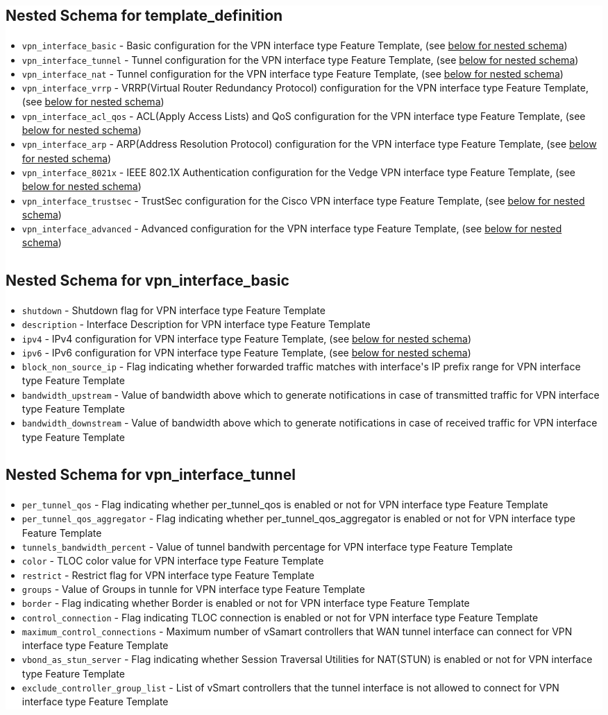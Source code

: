 <a id="nestedblock--template_definition"></a>

## Nested Schema for template_definition
* `vpn_interface_basic` - Basic configuration for the  VPN interface type Feature Template, (see [below for nested schema](#nestedblock--vpn_interface_basic))
* `vpn_interface_tunnel` - Tunnel configuration for the  VPN interface type Feature Template, (see [below for nested schema](#nestedblock--vpn_interface_tunnel))
* `vpn_interface_nat` - Tunnel configuration for the  VPN interface type Feature Template, (see [below for nested schema](#nestedblock--vpn_interface_nat))
* `vpn_interface_vrrp` - VRRP(Virtual Router Redundancy Protocol) configuration for the  VPN interface type Feature Template, (see [below for nested schema](#nestedblock--vpn_interface_vrrp))
* `vpn_interface_acl_qos` - ACL(Apply Access Lists) and QoS  configuration for the  VPN interface type Feature Template, (see [below for nested schema](#nestedblock--vpn_interface_acl_qos))
* `vpn_interface_arp` - ARP(Address Resolution Protocol) configuration for the  VPN interface type Feature Template, (see [below for nested schema](#nestedblock--vpn_interface_arp))
* `vpn_interface_8021x` - IEEE 802.1X Authentication configuration for the  Vedge VPN interface type Feature Template, (see [below for nested schema](#nestedblock--vpn_interface_8021x))
* `vpn_interface_trustsec` - TrustSec configuration for the Cisco VPN interface type Feature Template, (see [below for nested schema](#nestedblock--vpn_interface_trustsec)) 
* `vpn_interface_advanced` - Advanced configuration for the VPN interface type Feature Template, (see [below for nested schema](#nestedblock--vpn_interface_advanced))


<a id="nestedblock--vpn_interface_basic"></a>

## Nested Schema for vpn_interface_basic
* `shutdown` - Shutdown flag for VPN interface type Feature Template
* `description` - Interface Description for VPN interface type Feature Template
* `ipv4` - IPv4 configuration for VPN interface type Feature Template, (see [below for nested schema](#nestedblock--ipv4))
* `ipv6` - IPv6 configuration for VPN interface type Feature Template, (see [below for nested schema](#nestedblock--ipv6))
* `block_non_source_ip` - Flag indicating whether forwarded traffic matches with interface's IP prefix range for VPN interface type Feature Template
* `bandwidth_upstream` - Value of bandwidth above which to generate notifications in case of transmitted traffic for VPN interface type Feature Template
* `bandwidth_downstream` - Value of bandwidth above which to generate notifications in case of received traffic for VPN interface type Feature Template


<a id="nestedblock--vpn_interface_tunnel"></a>

## Nested Schema for vpn_interface_tunnel
* `per_tunnel_qos` - Flag indicating whether per_tunnel_qos is enabled or not for VPN interface type Feature Template
* `per_tunnel_qos_aggregator` - Flag indicating whether per_tunnel_qos_aggregator is enabled or not for VPN interface type Feature Template
* `tunnels_bandwidth_percent` - Value of tunnel bandwith percentage for VPN interface type Feature Template
* `color` - TLOC color value for VPN interface type Feature Template
* `restrict` - Restrict flag for VPN interface type Feature Template
* `groups` - Value of Groups in tunnle for VPN interface type Feature Template
* `border` - Flag indicating whether Border is enabled or not for VPN interface type Feature Template
* `control_connection` - Flag indicating TLOC connection is enabled or not for VPN interface type Feature Template 
* `maximum_control_connections` - Maximum number of vSamart controllers that WAN tunnel interface can connect for VPN interface type Feature Template 
* `vbond_as_stun_server` - Flag indicating whether Session Traversal Utilities for NAT(STUN) is enabled or not for VPN interface type Feature Template
* `exclude_controller_group_list` - List of vSmart controllers that the tunnel interface is not allowed to connect for VPN interface type Feature Template